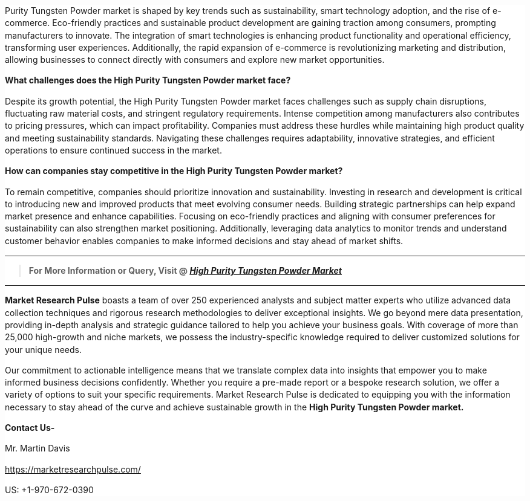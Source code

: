 Purity Tungsten Powder market is shaped by key trends such as sustainability, smart technology adoption, and the rise of e-commerce. Eco-friendly practices and sustainable product development are gaining traction among consumers, prompting manufacturers to innovate. The integration of smart technologies is enhancing product functionality and operational efficiency, transforming user experiences. Additionally, the rapid expansion of e-commerce is revolutionizing marketing and distribution, allowing businesses to connect directly with consumers and explore new market opportunities.</p><p><strong>What challenges does the High Purity Tungsten Powder market face?</strong></p><p>Despite its growth potential, the High Purity Tungsten Powder market faces challenges such as supply chain disruptions, fluctuating raw material costs, and stringent regulatory requirements. Intense competition among manufacturers also contributes to pricing pressures, which can impact profitability. Companies must address these hurdles while maintaining high product quality and meeting sustainability standards. Navigating these challenges requires adaptability, innovative strategies, and efficient operations to ensure continued success in the market.</p><p><strong>How can companies stay competitive in the High Purity Tungsten Powder market?</strong></p><p>To remain competitive, companies should prioritize innovation and sustainability. Investing in research and development is critical to introducing new and improved products that meet evolving consumer needs. Building strategic partnerships can help expand market presence and enhance capabilities. Focusing on eco-friendly practices and aligning with consumer preferences for sustainability can also strengthen market positioning. Additionally, leveraging data analytics to monitor trends and understand customer behavior enables companies to make informed decisions and stay ahead of market shifts.</p><hr /><blockquote><p><strong>For More Information or Query, Visit @&nbsp;<em><a href="https://marketresearchpulse.com/report/34908/high-purity-tungsten-powder-market?utm_source=Linkedin&utm_medium=020">High Purity Tungsten Powder Market</a></em></strong></p></blockquote><hr /><p><strong>Market Research Pulse</strong> boasts a team of over 250 experienced analysts and subject matter experts who utilize advanced data collection techniques and rigorous research methodologies to deliver exceptional insights. We go beyond mere data presentation, providing in-depth analysis and strategic guidance tailored to help you achieve your business goals. With coverage of more than 25,000 high-growth and niche markets, we possess the industry-specific knowledge required to deliver customized solutions for your unique needs.</p><p>Our commitment to actionable intelligence means that we translate complex data into insights that empower you to make informed business decisions confidently. Whether you require a pre-made report or a bespoke research solution, we offer a variety of options to suit your specific requirements. Market Research Pulse is dedicated to equipping you with the information necessary to stay ahead of the curve and achieve sustainable growth in the <strong>High Purity Tungsten Powder market.</strong></p><p><strong>Contact Us-</strong></p><p>Mr. Martin Davis</p><p>https://marketresearchpulse.com/</p><p>US: +1-970-672-0390</p>